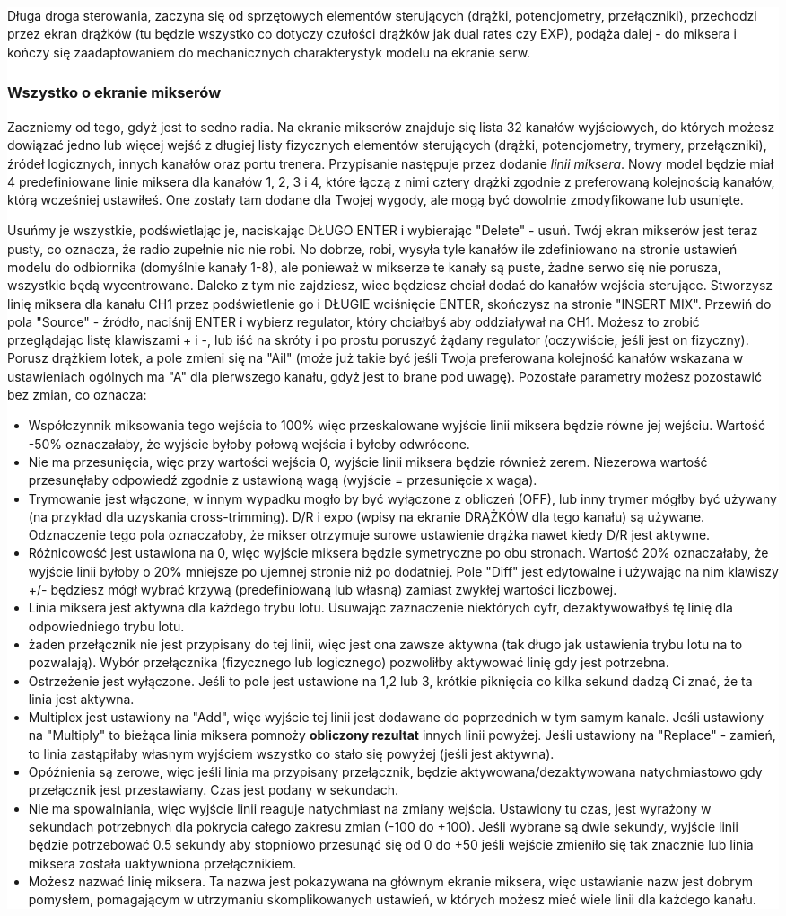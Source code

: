 Długa droga sterowania, zaczyna się od sprzętowych elementów sterujących (drążki, potencjometry, przełączniki), przechodzi przez ekran drążków (tu będzie wszystko co dotyczy czułości drążków jak dual rates czy EXP), podąża dalej - do miksera i kończy się zaadaptowaniem do mechanicznych charakterystyk modelu na ekranie serw.

### Wszystko o ekranie mikserów ###

Zaczniemy od tego, gdyż jest to sedno radia. Na ekranie mikserów znajduje się lista 32 kanałów wyjściowych, do których możesz dowiązać jedno lub więcej wejść z długiej listy fizycznych elementów sterujących (drążki, potencjometry, trymery, przełączniki), źródeł logicznych, innych kanałów oraz portu trenera. Przypisanie następuje przez dodanie _linii miksera_. Nowy model będzie miał 4 predefiniowane linie miksera dla kanałów 1, 2, 3 i 4, które łączą z nimi cztery drążki zgodnie z preferowaną kolejnością kanałów, którą wcześniej ustawiłeś. One zostały tam dodane dla Twojej wygody, ale mogą być dowolnie zmodyfikowane lub usunięte.

Usuńmy je wszystkie, podświetlając je, naciskając DŁUGO ENTER i wybierając "Delete" - usuń. Twój ekran mikserów jest teraz pusty, co oznacza, że radio zupełnie nic nie robi. No dobrze, robi, wysyła tyle kanałów ile zdefiniowano na stronie ustawień modelu do odbiornika (domyślnie kanały 1-8), ale ponieważ w mikserze te kanały są puste, żadne serwo się nie porusza, wszystkie będą wycentrowane. Daleko z tym nie zajdziesz, wiec będziesz chciał dodać do kanałów wejścia sterujące. Stworzysz linię miksera dla kanału CH1 przez podświetlenie go i DŁUGIE wciśnięcie ENTER, skończysz na stronie "INSERT MIX". Przewiń do pola "Source" - źródło, naciśnij ENTER i wybierz regulator, który chciałbyś aby oddziaływał na CH1. Możesz to zrobić przeglądając listę klawiszami + i -, lub iść na skróty i po prostu poruszyć żądany regulator (oczywiście, jeśli jest on fizyczny). Porusz drążkiem lotek, a pole zmieni się na "Ail" (może już takie być jeśli Twoja preferowana kolejność kanałów wskazana w ustawieniach ogólnych ma "A" dla pierwszego kanału, gdyż jest to brane pod uwagę). Pozostałe parametry możesz pozostawić bez zmian, co oznacza:
  * Współczynnik miksowania tego wejścia to 100% więc przeskalowane wyjście linii miksera będzie równe jej wejściu. Wartość -50% oznaczałaby, że wyjście byłoby połową wejścia i byłoby odwrócone.
  * Nie ma przesunięcia, więc przy wartości wejścia 0, wyjście linii miksera będzie również zerem. Niezerowa wartość przesunęłaby odpowiedź zgodnie z ustawioną wagą (wyjście = przesunięcie x waga).
  * Trymowanie jest włączone, w innym wypadku mogło by być wyłączone z obliczeń (OFF), lub inny trymer mógłby być używany (na przykład dla uzyskania cross-trimming). D/R i expo (wpisy na ekranie DRĄŻKÓW dla tego kanału) są używane. Odznaczenie tego pola oznaczałoby, że mikser otrzymuje surowe ustawienie drążka nawet kiedy D/R jest aktywne.
  * Różnicowość jest ustawiona na 0, więc wyjście miksera będzie symetryczne po obu stronach. Wartość 20% oznaczałaby, że wyjście linii byłoby o 20% mniejsze po ujemnej stronie niż po dodatniej. Pole "Diff" jest edytowalne i używając na nim klawiszy +/- będziesz mógł wybrać krzywą (predefiniowaną lub własną) zamiast zwykłej wartości liczbowej.
  * Linia miksera jest aktywna dla każdego trybu lotu. Usuwając zaznaczenie niektórych cyfr, dezaktywowałbyś tę linię dla odpowiedniego trybu lotu.
  * żaden przełącznik nie jest przypisany do tej linii, więc jest ona zawsze aktywna (tak długo jak ustawienia trybu lotu na to pozwalają). Wybór przełącznika (fizycznego lub logicznego) pozwoliłby aktywować linię gdy jest potrzebna.
  * Ostrzeżenie jest wyłączone. Jeśli to pole jest ustawione na 1,2 lub 3, krótkie piknięcia co kilka sekund dadzą Ci znać, że ta linia jest aktywna.
  * Multiplex jest ustawiony na "Add", więc wyjście tej linii jest dodawane do poprzednich w tym samym kanale. Jeśli ustawiony na "Multiply" to bieżąca linia miksera pomnoży **obliczony rezultat** innych linii powyżej. Jeśli ustawiony na "Replace" - zamień, to linia zastąpiłaby własnym wyjściem wszystko co stało się powyżej (jeśli jest aktywna).
  * Opóźnienia są zerowe, więc jeśli linia ma przypisany przełącznik, będzie aktywowana/dezaktywowana natychmiastowo gdy przełącznik jest przestawiany. Czas jest podany w sekundach.
  * Nie ma spowalniania, więc wyjście linii reaguje natychmiast na zmiany wejścia. Ustawiony tu czas, jest wyrażony w sekundach potrzebnych dla pokrycia całego zakresu zmian (-100 do +100). Jeśli wybrane są dwie sekundy, wyjście linii będzie potrzebować 0.5 sekundy aby stopniowo przesunąć się od 0 do +50 jeśli wejście zmieniło się tak znacznie lub linia miksera została uaktywniona przełącznikiem.
  * Możesz nazwać linię miksera. Ta nazwa jest pokazywana na głównym ekranie miksera, więc ustawianie nazw jest dobrym pomysłem, pomagającym w utrzymaniu skomplikowanych ustawień, w których możesz mieć wiele linii dla każdego kanału.
